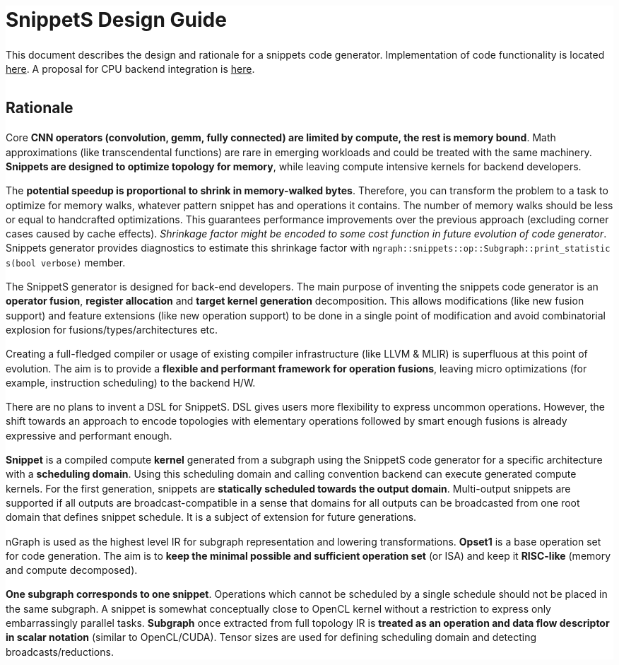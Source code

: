 # SnippetS Design Guide
This document describes the design and rationale for a snippets code generator. Implementation of code functionality is located [here](https://github.com/openvinotoolkit/openvino/tree/master/src/common/snippets). A proposal for CPU backend integration is [here](https://github.com/openvinotoolkit/openvino/pull/2824).

## Rationale

Core **CNN operators (convolution, gemm, fully connected) are limited by compute, the rest is memory bound**. Math approximations (like transcendental functions) are rare in emerging workloads and could be treated with the same machinery. **Snippets are designed to optimize topology for memory**, while leaving compute intensive kernels for backend developers.

The **potential speedup is proportional to shrink in memory-walked bytes**. Therefore, you can transform the problem to a task to optimize for memory walks, whatever pattern snippet has and operations it contains. The number of memory walks should be less or equal to handcrafted optimizations. This guarantees performance improvements over the previous approach (excluding corner cases caused by cache effects). *Shrinkage factor might be encoded to some cost function in future evolution of code generator*. Snippets generator provides diagnostics to estimate this shrinkage factor with `ngraph::snippets::op::Subgraph::print_statistics(bool verbose)` member.

The SnippetS generator is designed for back-end developers. The main purpose of inventing the snippets code generator is an **operator fusion**, **register allocation** and **target kernel generation** decomposition. This allows modifications (like new fusion support) and feature extensions (like new operation support) to be done in a single point of modification and avoid combinatorial explosion for fusions/types/architectures etc.

Creating a full-fledged compiler or usage of existing compiler infrastructure (like LLVM & MLIR) is superfluous at this point of evolution. The aim is to provide a **flexible and performant framework for operation fusions**, leaving micro optimizations (for example, instruction scheduling) to the backend H/W.

There are no plans to invent a DSL for SnippetS. DSL gives users more flexibility to express uncommon operations. However, the shift towards an approach to encode topologies with elementary operations followed by smart enough fusions is already expressive and performant enough.

**Snippet** is a compiled compute **kernel** generated from a subgraph using the SnippetS code generator for a specific architecture with a **scheduling domain**. Using this scheduling domain and calling convention backend can execute generated compute kernels. For the first generation, snippets are **statically scheduled towards the output domain**. Multi-output snippets are supported if all outputs are broadcast-compatible in a sense that domains for all outputs can be broadcasted from one root domain that defines snippet schedule. It is a subject of extension for future generations.

nGraph is used as the highest level IR for subgraph representation and lowering transformations. **Opset1** is a base operation set for code generation. The aim is to **keep the minimal possible and sufficient operation set** (or ISA) and keep it **RISC-like** (memory and compute decomposed).

**One subgraph corresponds to one snippet**. Operations which cannot be scheduled by a single schedule should not be placed in the same subgraph. A snippet is somewhat conceptually close to OpenCL kernel without a restriction to express only embarrassingly parallel tasks.
**Subgraph** once extracted from full topology IR is **treated as an operation and data flow descriptor in scalar notation** (similar to OpenCL/CUDA). Tensor sizes are used for defining scheduling domain and detecting broadcasts/reductions.
